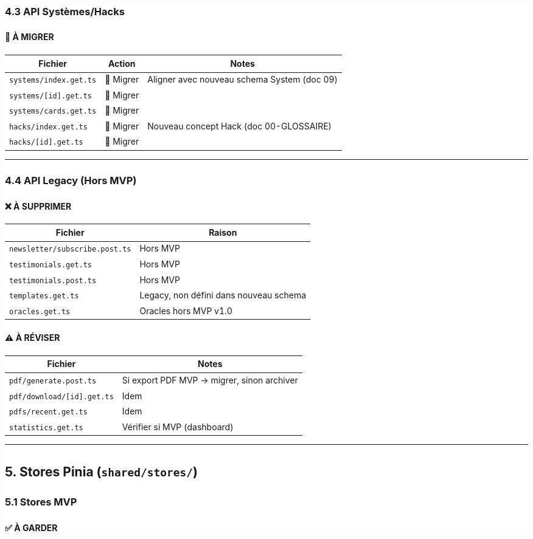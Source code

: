 
### 4.3 API Systèmes/Hacks

#### 🔄 À MIGRER

| Fichier | Action | Notes |
|---------|--------|-------|
| `systems/index.get.ts` | 🔄 Migrer | Aligner avec nouveau schema System (doc 09) |
| `systems/[id].get.ts` | 🔄 Migrer | |
| `systems/cards.get.ts` | 🔄 Migrer | |
| `hacks/index.get.ts` | 🔄 Migrer | Nouveau concept Hack (doc 00-GLOSSAIRE) |
| `hacks/[id].get.ts` | 🔄 Migrer | |

---

### 4.4 API Legacy (Hors MVP)

#### ❌ À SUPPRIMER

| Fichier | Raison |
|---------|--------|
| `newsletter/subscribe.post.ts` | Hors MVP |
| `testimonials.get.ts` | Hors MVP |
| `testimonials.post.ts` | Hors MVP |
| `templates.get.ts` | Legacy, non défini dans nouveau schema |
| `oracles.get.ts` | Oracles hors MVP v1.0 |

#### ⚠️ À RÉVISER

| Fichier | Notes |
|---------|-------|
| `pdf/generate.post.ts` | Si export PDF MVP → migrer, sinon archiver |
| `pdf/download/[id].get.ts` | Idem |
| `pdfs/recent.get.ts` | Idem |
| `statistics.get.ts` | Vérifier si MVP (dashboard) |

---

## 5. Stores Pinia (`shared/stores/`)

### 5.1 Stores MVP

#### ✅ À GARDER
